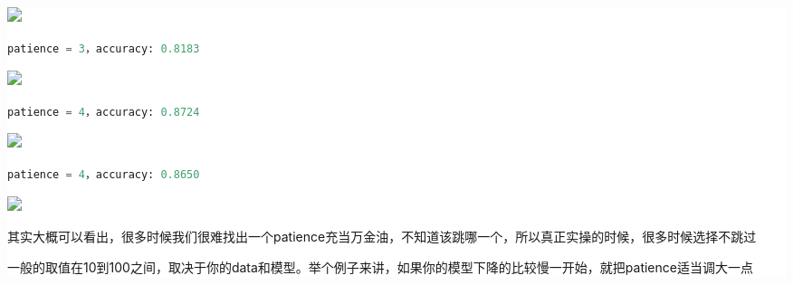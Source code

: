 ![](https://github.com/sherlcok314159/ML/blob/main/Images/val_loss_2.png)


```python
patience = 3，accuracy: 0.8183
```

![](https://github.com/sherlcok314159/ML/blob/main/Images/val_loss_3.png)

```python
patience = 4，accuracy: 0.8724
```

![](https://github.com/sherlcok314159/ML/blob/main/Images/val_loss_4.png)

```python
patience = 4，accuracy: 0.8650
```

![](https://github.com/sherlcok314159/ML/blob/main/Images/val_loss_5.png)

其实大概可以看出，很多时候我们很难找出一个patience充当万金油，不知道该跳哪一个，所以真正实操的时候，很多时候选择不跳过

一般的取值在10到100之间，取决于你的data和模型。举个例子来讲，如果你的模型下降的比较慢一开始，就把patience适当调大一点

